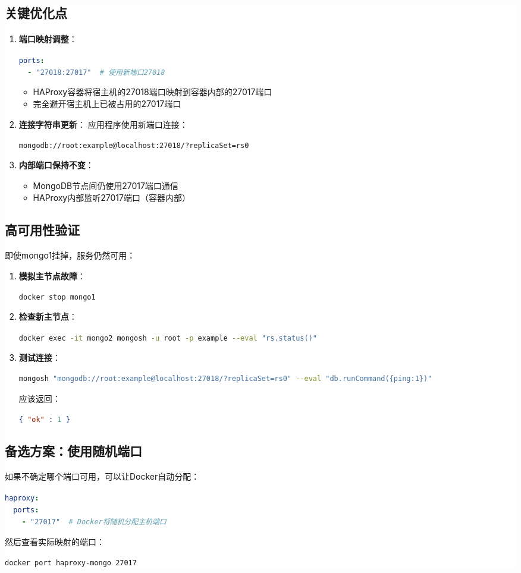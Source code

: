 ## 关键优化点

1. **端口映射调整**：
   ```yaml
   ports:
     - "27018:27017"  # 使用新端口27018
   ```
   - HAProxy容器将宿主机的27018端口映射到容器内部的27017端口
   - 完全避开宿主机上已被占用的27017端口

2. **连接字符串更新**：
   应用程序使用新端口连接：
   ```
   mongodb://root:example@localhost:27018/?replicaSet=rs0
   ```

3. **内部端口保持不变**：
   - MongoDB节点间仍使用27017端口通信
   - HAProxy内部监听27017端口（容器内部）

## 高可用性验证

即使mongo1挂掉，服务仍然可用：

1. **模拟主节点故障**：
   ```bash
   docker stop mongo1
   ```

2. **检查新主节点**：
   ```bash
   docker exec -it mongo2 mongosh -u root -p example --eval "rs.status()"
   ```

3. **测试连接**：
   ```bash
   mongosh "mongodb://root:example@localhost:27018/?replicaSet=rs0" --eval "db.runCommand({ping:1})"
   ```
   应该返回：
   ```json
   { "ok" : 1 }
   ```

## 备选方案：使用随机端口

如果不确定哪个端口可用，可以让Docker自动分配：

```yaml
haproxy:
  ports:
    - "27017"  # Docker将随机分配主机端口
```

然后查看实际映射的端口：
```bash
docker port haproxy-mongo 27017
```
